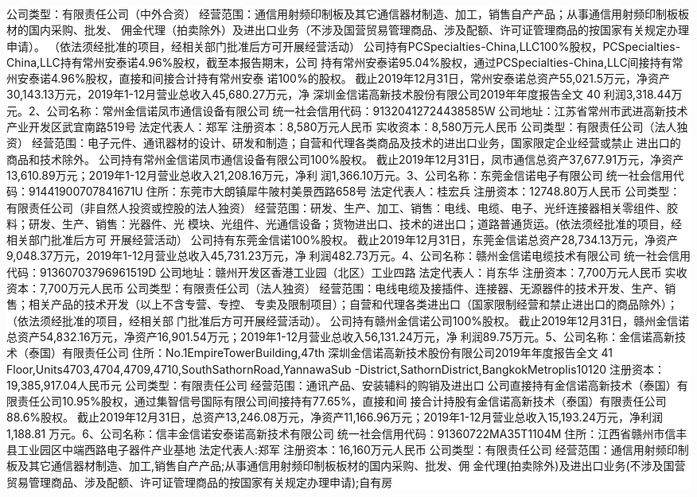 公司类型：有限责任公司（中外合资）
经营范围：通信用射频印制板及其它通信器材制造、加工，销售自产产品；从事通信用射频印制板板材的国内采购、批发、
佣金代理（拍卖除外）及进出口业务（不涉及国营贸易管理商品、涉及配额、许可证管理商品的按国家有关规定办理申请）。
（依法须经批准的项目，经相关部门批准后方可开展经营活动）
公司持有PCSpecialties-China,LLC100%股权，PCSpecialties-China,LLC持有常州安泰诺4.96%股权，截至本报告期末，公司
持有常州安泰诺95.04%股权，通过PCSpecialties-China,LLC间接持有常州安泰诺4.96%股权，直接和间接合计持有常州安泰
诺100%的股权。
截止2019年12月31日，常州安泰诺总资产55,021.5万元，净资产30,143.13万元，2019年1-12月营业总收入45,680.27万元，净
深圳金信诺高新技术股份有限公司2019年年度报告全文
40
利润3,318.44万元。2、公司名称：常州金信诺凤市通信设备有限公司
统一社会信用代码：91320412724438585W
公司地址：江苏省常州市武进高新技术产业开发区武宜南路519号
法定代表人：郑军
注册资本：8,580万元人民币
实收资本：8,580万元人民币
公司类型：有限责任公司（法人独资）
经营范围：电子元件、通讯器材的设计、研发和制造；自营和代理各类商品及技术的进出口业务，国家限定企业经营或禁止
进出口的商品和技术除外。
公司持有常州金信诺凤市通信设备有限公司100%股权。
截止2019年12月31日，凤市通信总资产37,677.91万元，净资产13,610.89万元；2019年1-12月营业总收入21,208.16万元，净利
润1,366.10万元。3、公司名称：东莞金信诺电子有限公司
统一社会信用代码：91441900707841671U
住所：东莞市大朗镇犀牛陂村美景西路658号
法定代表人：桂宏兵
注册资本：12748.80万人民币
公司类型：有限责任公司（非自然人投资或控股的法人独资）
经营范围：研发、生产、加工、销售：电线、电缆、电子、光纤连接器相关零组件、胶料；研发、生产、销售：光器件、光
模块、光组件、光通信设备；货物进出口、技术的进出口；道路普通货运。(依法须经批准的项目，经相关部门批准后方可
开展经营活动）
公司持有东莞金信诺100%股权。
截止2019年12月31日，东莞金信诺总资产28,734.13万元，净资产9,048.37万元，2019年1-12月营业总收入45,731.23万元，净
利润482.73万元。4、公司名称：赣州金信诺电缆技术有限公司
统一社会信用代码：91360703796961519D
公司地址：赣州开发区香港工业园（北区）工业四路
法定代表人：肖东华
注册资本：7,700万元人民币
实收资本：7,700万元人民币
公司类型：有限责任公司（法人独资）
经营范围：电线电缆及接插件、连接器、无源器件的技术开发、生产、销售；相关产品的技术开发（以上不含专营、专控、
专卖及限制项目）；自营和代理各类进出口（国家限制经营和禁止进出口的商品除外）；（依法须经批准的项目，经相关部
门批准后方可开展经营活动）。
公司持有赣州金信诺公司100%股权。
截止2019年12月31日，赣州金信诺总资产54,832.16万元，净资产16,901.54万元；2019年1-12月营业总收入56,131.24万元，净
利润89.75万元。5、公司名称：金信诺高新技术（泰国）有限责任公司
住所：No.1EmpireTowerBuilding,47th
深圳金信诺高新技术股份有限公司2019年年度报告全文
41
Floor,Units4703,4704,4709,4710,SouthSathornRoad,YannawaSub
-District,SathornDistrict,BangkokMetroplis10120
注册资本：19,385,917.04人民币元
公司类型：有限责任公司
经营范围：通讯产品、安装辅料的购销及进出口
公司直接持有金信诺高新技术（泰国）有限责任公司10.95%股权，通过集智信号国际有限公司间接持有77.65%，直接和间
接合计持股有金信诺高新技术（泰国）有限责任公司88.6%股权。
截止2019年12月31日，总资产13,246.08万元，净资产11,166.96万元；2019年1-12月营业总收入15,193.24万元，净利润1,188.81
万元。6、公司名称：信丰金信诺安泰诺高新技术有限公司
统一社会信用代码：91360722MA35T1104M
住所：江西省赣州市信丰县工业园区中端西路电子器件产业基地
法定代表人:郑军
注册资本：16,160万元人民币
公司类型：有限责任公司
经营范围：通信用射频印制板及其它通信器材制造、加工,销售自产产品;从事通信用射频印制板板材的国内采购、批发、佣
金代理(拍卖除外)及进出口业务(不涉及国营贸易管理商品、涉及配额、许可证管理商品的按国家有关规定办理申请);自有房